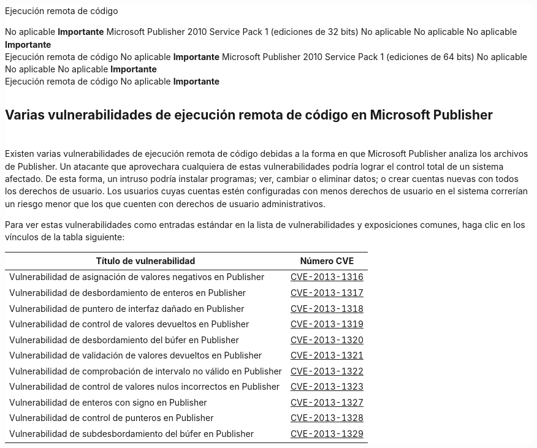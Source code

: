 Ejecución remota de código</td>
<td style="border:1px solid black;">No aplicable</td>
<td style="border:1px solid black;"><strong>Importante</strong></td>
</tr>  
<tr class="odd">
<td style="border:1px solid black;">Microsoft Publisher 2010 Service Pack 1 (ediciones de 32 bits)</td>
<td style="border:1px solid black;">No aplicable</td>
<td style="border:1px solid black;">No aplicable</td>
<td style="border:1px solid black;">No aplicable</td>
<td style="border:1px solid black;"><strong>Importante</strong><br />
Ejecución remota de código</td>
<td style="border:1px solid black;">No aplicable</td>
<td style="border:1px solid black;"><strong>Importante</strong></td>
</tr>  
<tr class="even">
<td style="border:1px solid black;">Microsoft Publisher 2010 Service Pack 1 (ediciones de 64 bits)</td>
<td style="border:1px solid black;">No aplicable</td>
<td style="border:1px solid black;">No aplicable</td>
<td style="border:1px solid black;">No aplicable</td>
<td style="border:1px solid black;"><strong>Importante</strong><br />
Ejecución remota de código</td>
<td style="border:1px solid black;">No aplicable</td>
<td style="border:1px solid black;"><strong>Importante</strong></td>
</tr>  
</tbody>  
</table>
  
Varias vulnerabilidades de ejecución remota de código en Microsoft Publisher  
----------------------------------------------------------------------------
  
<span></span>  
Existen varias vulnerabilidades de ejecución remota de código debidas a la forma en que Microsoft Publisher analiza los archivos de Publisher. Un atacante que aprovechara cualquiera de estas vulnerabilidades podría lograr el control total de un sistema afectado. De esta forma, un intruso podría instalar programas; ver, cambiar o eliminar datos; o crear cuentas nuevas con todos los derechos de usuario. Los usuarios cuyas cuentas estén configuradas con menos derechos de usuario en el sistema correrían un riesgo menor que los que cuenten con derechos de usuario administrativos.
  
Para ver estas vulnerabilidades como entradas estándar en la lista de vulnerabilidades y exposiciones comunes, haga clic en los vínculos de la tabla siguiente:
  
| Título de vulnerabilidad                                            | Número CVE                                                                       |  
|---------------------------------------------------------------------|----------------------------------------------------------------------------------|  
| Vulnerabilidad de asignación de valores negativos en Publisher      | [CVE-2013-1316](http://www.cve.mitre.org/cgi-bin/cvename.cgi?name=cve-2013-1316) |  
| Vulnerabilidad de desbordamiento de enteros en Publisher            | [CVE-2013-1317](http://www.cve.mitre.org/cgi-bin/cvename.cgi?name=cve-2013-1317) |  
| Vulnerabilidad de puntero de interfaz dañado en Publisher           | [CVE-2013-1318](http://www.cve.mitre.org/cgi-bin/cvename.cgi?name=cve-2013-1318) |  
| Vulnerabilidad de control de valores devueltos en Publisher         | [CVE-2013-1319](http://www.cve.mitre.org/cgi-bin/cvename.cgi?name=cve-2013-1319) |  
| Vulnerabilidad de desbordamiento del búfer en Publisher             | [CVE-2013-1320](http://www.cve.mitre.org/cgi-bin/cvename.cgi?name=cve-2013-1320) |  
| Vulnerabilidad de validación de valores devueltos en Publisher      | [CVE-2013-1321](http://www.cve.mitre.org/cgi-bin/cvename.cgi?name=cve-2013-1321) |  
| Vulnerabilidad de comprobación de intervalo no válido en Publisher  | [CVE-2013-1322](http://www.cve.mitre.org/cgi-bin/cvename.cgi?name=cve-2013-1322) |  
| Vulnerabilidad de control de valores nulos incorrectos en Publisher | [CVE-2013-1323](http://www.cve.mitre.org/cgi-bin/cvename.cgi?name=cve-2013-1323) |  
| Vulnerabilidad de enteros con signo en Publisher                    | [CVE-2013-1327](http://www.cve.mitre.org/cgi-bin/cvename.cgi?name=cve-2013-1327) |  
| Vulnerabilidad de control de punteros en Publisher                  | [CVE-2013-1328](http://www.cve.mitre.org/cgi-bin/cvename.cgi?name=cve-2013-1328) |  
| Vulnerabilidad de subdesbordamiento del búfer en Publisher          | [CVE-2013-1329](http://www.cve.mitre.org/cgi-bin/cvename.cgi?name=cve-2013-1329) |
  